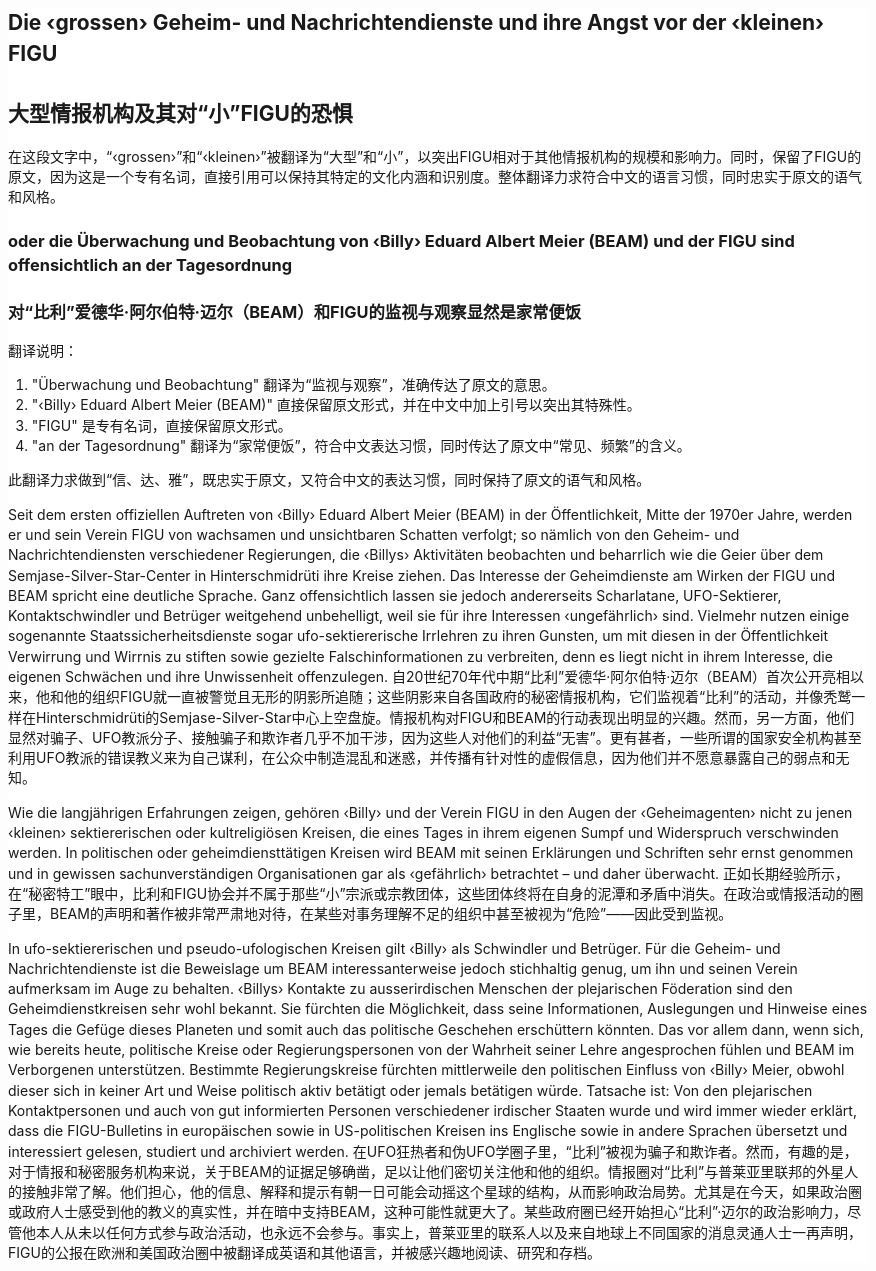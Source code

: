 ## Die ‹grossen› Geheim- und Nachrichtendienste und ihre Angst vor der ‹kleinen› FIGU
## 大型情报机构及其对“小”FIGU的恐惧

在这段文字中，“‹grossen›”和“‹kleinen›”被翻译为“大型”和“小”，以突出FIGU相对于其他情报机构的规模和影响力。同时，保留了FIGU的原文，因为这是一个专有名词，直接引用可以保持其特定的文化内涵和识别度。整体翻译力求符合中文的语言习惯，同时忠实于原文的语气和风格。

### oder die Überwachung und Beobachtung von ‹Billy› Eduard Albert Meier (BEAM) und der FIGU sind offensichtlich an der Tagesordnung
### 对“比利”爱德华·阿尔伯特·迈尔（BEAM）和FIGU的监视与观察显然是家常便饭

翻译说明：
1. "Überwachung und Beobachtung" 翻译为“监视与观察”，准确传达了原文的意思。
2. "‹Billy› Eduard Albert Meier (BEAM)" 直接保留原文形式，并在中文中加上引号以突出其特殊性。
3. "FIGU" 是专有名词，直接保留原文形式。
4. "an der Tagesordnung" 翻译为“家常便饭”，符合中文表达习惯，同时传达了原文中“常见、频繁”的含义。

此翻译力求做到“信、达、雅”，既忠实于原文，又符合中文的表达习惯，同时保持了原文的语气和风格。

Seit dem ersten offiziellen Auftreten von ‹Billy› Eduard Albert Meier (BEAM) in der Öffentlichkeit, Mitte der 1970er Jahre, werden er und sein Verein FIGU von wachsamen und unsichtbaren Schatten verfolgt; so nämlich von den Geheim- und Nachrichtendiensten verschiedener Regierungen, die ‹Billys› Aktivitäten beobachten und beharrlich wie die Geier über dem Semjase-Silver-Star-Center in Hinterschmidrüti ihre Kreise ziehen. Das Interesse der Geheimdienste am Wirken der FIGU und BEAM spricht eine deutliche Sprache. Ganz offensichtlich lassen sie jedoch andererseits Scharlatane, UFO-Sektierer, Kontaktschwindler und Betrüger weitgehend unbehelligt, weil sie für ihre Interessen ‹ungefährlich› sind. Vielmehr nutzen einige sogenannte Staatssicherheitsdienste sogar ufo-sektiererische Irrlehren zu ihren Gunsten, um mit diesen in der Öffentlichkeit Verwirrung und Wirrnis zu stiften sowie gezielte Falschinformationen zu verbreiten, denn es liegt nicht in ihrem Interesse, die eigenen Schwächen und ihre Unwissenheit offenzulegen.
自20世纪70年代中期“比利”爱德华·阿尔伯特·迈尔（BEAM）首次公开亮相以来，他和他的组织FIGU就一直被警觉且无形的阴影所追随；这些阴影来自各国政府的秘密情报机构，它们监视着“比利”的活动，并像秃鹫一样在Hinterschmidrüti的Semjase-Silver-Star中心上空盘旋。情报机构对FIGU和BEAM的行动表现出明显的兴趣。然而，另一方面，他们显然对骗子、UFO教派分子、接触骗子和欺诈者几乎不加干涉，因为这些人对他们的利益“无害”。更有甚者，一些所谓的国家安全机构甚至利用UFO教派的错误教义来为自己谋利，在公众中制造混乱和迷惑，并传播有针对性的虚假信息，因为他们并不愿意暴露自己的弱点和无知。

Wie die langjährigen Erfahrungen zeigen, gehören ‹Billy› und der Verein FIGU in den Augen der ‹Geheimagenten› nicht zu jenen ‹kleinen› sektiererischen oder kultreligiösen Kreisen, die eines Tages in ihrem eigenen Sumpf und Widerspruch verschwinden werden. In politischen oder geheimdiensttätigen Kreisen wird BEAM mit seinen Erklärungen und Schriften sehr ernst genommen und in gewissen sachunverständigen Organisationen gar als ‹gefährlich› betrachtet – und daher überwacht.
正如长期经验所示，在“秘密特工”眼中，比利和FIGU协会并不属于那些“小”宗派或宗教团体，这些团体终将在自身的泥潭和矛盾中消失。在政治或情报活动的圈子里，BEAM的声明和著作被非常严肃地对待，在某些对事务理解不足的组织中甚至被视为“危险”——因此受到监视。

In ufo-sektiererischen und pseudo-ufologischen Kreisen gilt ‹Billy› als Schwindler und Betrüger. Für die Geheim- und Nachrichtendienste ist die Beweislage um BEAM interessanterweise jedoch stichhaltig genug, um ihn und seinen Verein aufmerksam im Auge zu behalten. ‹Billys› Kontakte zu ausserirdischen Menschen der plejarischen Föderation sind den Geheimdienstkreisen sehr wohl bekannt. Sie fürchten die Möglichkeit, dass seine Informationen, Auslegungen und Hinweise eines Tages die Gefüge dieses Planeten und somit auch das politische Geschehen erschüttern könnten. Das vor allem dann, wenn sich, wie bereits heute, politische Kreise oder Regierungspersonen von der Wahrheit seiner Lehre angesprochen fühlen und BEAM im Verborgenen unterstützen. Bestimmte Regierungskreise fürchten mittlerweile den politischen Einfluss von ‹Billy› Meier, obwohl dieser sich in keiner Art und Weise politisch aktiv betätigt oder jemals betätigen würde. Tatsache ist: Von den plejarischen Kontaktpersonen und auch von gut informierten Personen verschiedener irdischer Staaten wurde und wird immer wieder erklärt, dass die FIGU-Bulletins in europäischen sowie in US-politischen Kreisen ins Englische sowie in andere Sprachen übersetzt und interessiert gelesen, studiert und archiviert werden.
在UFO狂热者和伪UFO学圈子里，“比利”被视为骗子和欺诈者。然而，有趣的是，对于情报和秘密服务机构来说，关于BEAM的证据足够确凿，足以让他们密切关注他和他的组织。情报圈对“比利”与普莱亚里联邦的外星人的接触非常了解。他们担心，他的信息、解释和提示有朝一日可能会动摇这个星球的结构，从而影响政治局势。尤其是在今天，如果政治圈或政府人士感受到他的教义的真实性，并在暗中支持BEAM，这种可能性就更大了。某些政府圈已经开始担心“比利”·迈尔的政治影响力，尽管他本人从未以任何方式参与政治活动，也永远不会参与。事实上，普莱亚里的联系人以及来自地球上不同国家的消息灵通人士一再声明，FIGU的公报在欧洲和美国政治圈中被翻译成英语和其他语言，并被感兴趣地阅读、研究和存档。
